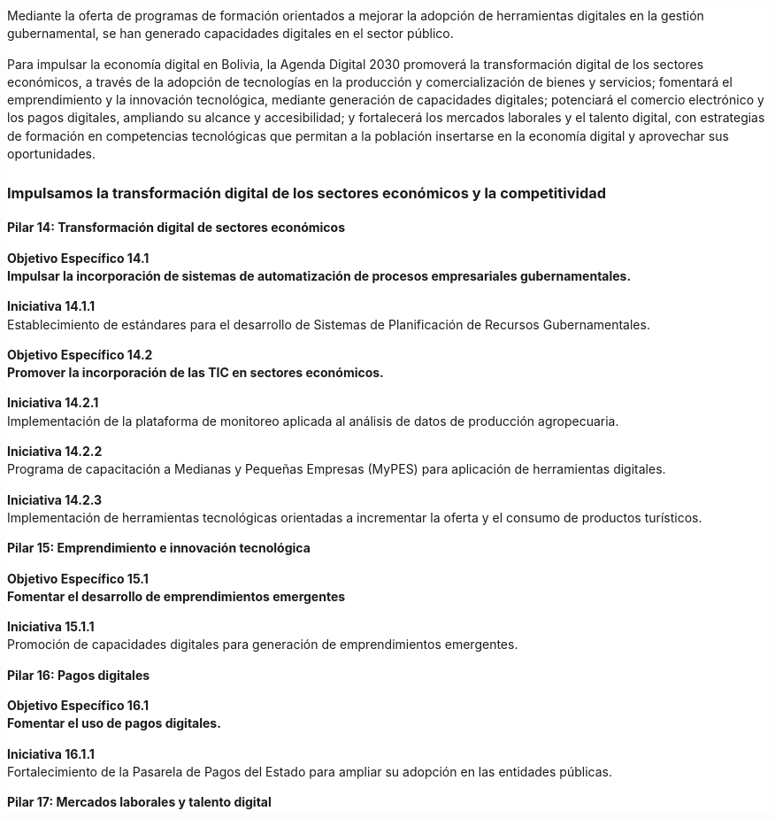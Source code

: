 Mediante la oferta de programas de formación orientados a mejorar la adopción de herramientas digitales en la gestión gubernamental, se han generado capacidades digitales en el sector público.

Para impulsar la economía digital en Bolivia, la Agenda Digital 2030 promoverá la transformación digital de los sectores económicos, a través de la adopción de tecnologías en la producción y comercialización de bienes y servicios; fomentará el emprendimiento y la innovación tecnológica, mediante generación de capacidades digitales; potenciará el comercio electrónico y los pagos digitales, ampliando su alcance y accesibilidad; y fortalecerá los mercados laborales y el talento digital, con estrategias de formación en competencias tecnológicas que permitan a la población insertarse en la economía digital y aprovechar sus oportunidades.

### Impulsamos la transformación digital de los sectores económicos y la competitividad

**Pilar 14: Transformación digital de sectores económicos**

**Objetivo Específico 14.1**  
**Impulsar la incorporación de sistemas de automatización de procesos empresariales gubernamentales.**

**Iniciativa 14.1.1**  
Establecimiento de estándares para el desarrollo de Sistemas de Planificación de Recursos Gubernamentales.

**Objetivo Específico 14.2**  
**Promover la incorporación de las TIC en sectores económicos.**

**Iniciativa 14.2.1**  
Implementación de la plataforma de monitoreo aplicada al análisis de datos de producción agropecuaria.

**Iniciativa 14.2.2**  
Programa de capacitación a Medianas y Pequeñas Empresas (MyPES) para aplicación de herramientas digitales.

**Iniciativa 14.2.3**  
Implementación de herramientas tecnológicas orientadas a incrementar la oferta y el consumo de productos turísticos.

**Pilar 15: Emprendimiento e innovación tecnológica**

**Objetivo Específico 15.1**  
**Fomentar el desarrollo de emprendimientos emergentes**

**Iniciativa 15.1.1**  
Promoción de capacidades digitales para generación de emprendimientos emergentes.

**Pilar 16: Pagos digitales**

**Objetivo Específico 16.1**  
**Fomentar el uso de pagos digitales.**

**Iniciativa 16.1.1**  
Fortalecimiento de la Pasarela de Pagos del Estado para ampliar su adopción en las entidades públicas.

**Pilar 17: Mercados laborales y talento digital**
